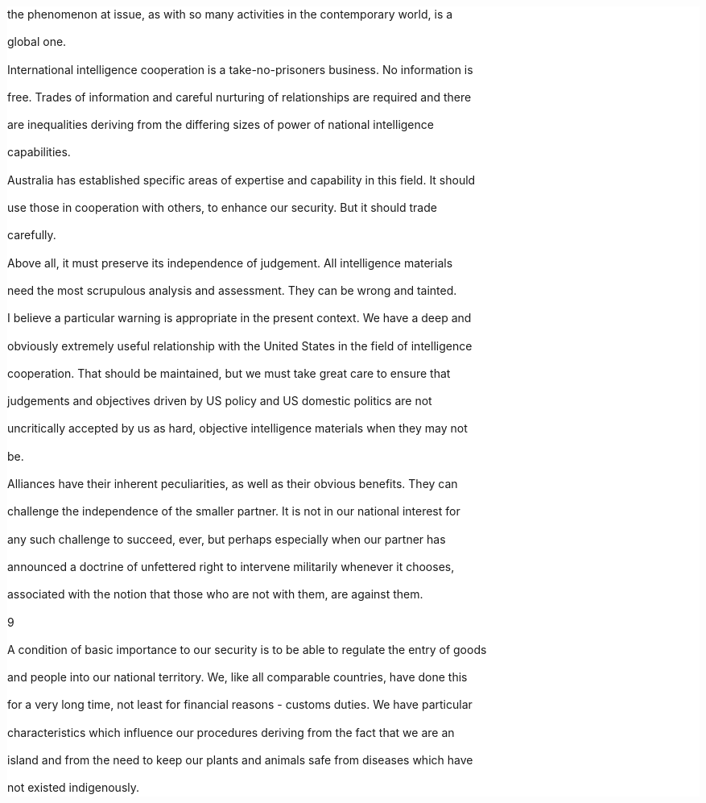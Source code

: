  the phenomenon at issue, as with so many activities in the contemporary world, is a 

 global one.   

 International intelligence cooperation is a take-no-prisoners business.  No information is 

 free.  Trades of information and careful nurturing of relationships are required and there 

 are inequalities deriving from the differing sizes of power of national intelligence 

 capabilities.  

 

 Australia has established specific areas of expertise and capability in this field.  It should 

 use those in cooperation with others, to enhance our security.  But it should trade 

 carefully. 

 

 Above all, it must preserve its independence of judgement. All intelligence materials 

 need the most scrupulous analysis and assessment. They can be wrong and tainted. 

 

 I believe a particular warning is appropriate in the present context.  We have a deep and 

 obviously extremely useful relationship with the United States in the field of intelligence 

 cooperation.  That should be maintained, but we must take great care to ensure that 

 judgements and objectives driven by US policy and US domestic politics are not 

 uncritically accepted by us as hard, objective intelligence materials when they may not 

 be.  

 

 Alliances have their inherent peculiarities, as well as their obvious benefits.  They can 

 challenge the independence of the smaller partner.  It is not in our national interest for 

 any such challenge to succeed, ever, but perhaps especially when our partner has 

 announced a doctrine of unfettered right to intervene militarily whenever it chooses, 

 associated with the notion that those who are not with them, are against them.  

  9

 

 A condition of basic importance to our security is to be able to regulate the entry of goods 

 and people into our national territory.  We, like all comparable countries, have done this 

 for a very long time, not least for financial reasons - customs  duties. We have particular 

 characteristics which influence our procedures deriving from the fact that we are an 

 island and from the need to keep our plants and animals safe from diseases which have 

 not existed indigenously. 

 